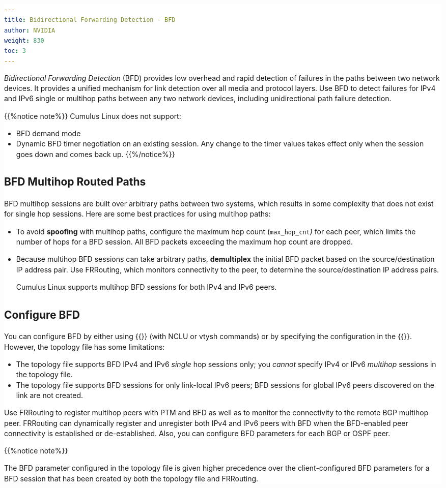 ```yaml
---
title: Bidirectional Forwarding Detection - BFD
author: NVIDIA
weight: 830
toc: 3
---
```

*Bidirectional Forwarding Detection* (BFD) provides low overhead and rapid detection of failures in the paths between two network devices. It provides a unified mechanism for link detection over all media and protocol layers. Use BFD to detect failures for IPv4 and IPv6 single or multihop paths between any two network devices, including unidirectional path failure detection.

{{%notice note%}}
Cumulus Linux does not support:
- BFD demand mode
- Dynamic BFD timer negotiation on an existing session. Any change to the timer values takes effect only when the session goes down and comes back up.
{{%/notice%}}

## BFD Multihop Routed Paths

BFD multihop sessions are built over arbitrary paths between two systems, which results in some complexity that does not exist for single hop sessions. Here are some best practices for using multihop paths:

- To avoid **spoofing** with multihop paths, configure the maximum hop count (`max_hop_cnt`*)* for each peer, which limits the number of hops for a BFD session. All BFD packets exceeding the maximum hop count are dropped.
- Because multihop BFD sessions can take arbitrary paths, **demultiplex** the initial BFD packet based on the source/destination IP address pair. Use FRRouting, which monitors connectivity to the peer, to determine the source/destination IP address pairs.

  Cumulus Linux supports multihop BFD sessions for both IPv4 and IPv6 peers.

## Configure BFD

You can configure BFD by either using {{<link url="FRRouting-Overview" text="FRRouting">}} (with NCLU or vtysh commands) or by specifying the configuration in the {{<link url="Prescriptive-Topology-Manager-PTM" text="PTM topology.dot file">}}. However, the topology file has some limitations:

- The topology file supports BFD IPv4 and IPv6 *single* hop sessions only; you *cannot* specify IPv4 or IPv6 *multihop* sessions in the topology file.
- The topology file supports BFD sessions for only link-local IPv6 peers; BFD sessions for global IPv6 peers discovered on the link are not created.

Use FRRouting to register multihop peers with PTM and BFD as well as to monitor the connectivity to the remote BGP multihop peer. FRRouting can dynamically register and unregister both IPv4 and IPv6 peers with BFD when the BFD-enabled peer connectivity is established or de-established. Also, you can configure BFD parameters for each BGP or OSPF peer.

{{%notice note%}}

The BFD parameter configured in the topology file is given higher precedence over the client-configured BFD parameters for a BFD session that has been created by both the topology file and FRRouting.
